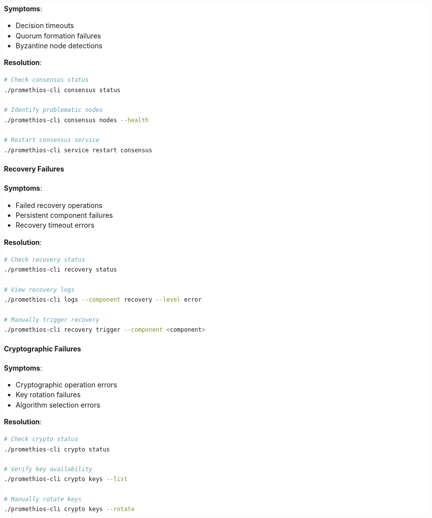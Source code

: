 **Symptoms**:
- Decision timeouts
- Quorum formation failures
- Byzantine node detections

**Resolution**:
```bash
# Check consensus status
./promethios-cli consensus status

# Identify problematic nodes
./promethios-cli consensus nodes --health

# Restart consensus service
./promethios-cli service restart consensus
```

#### Recovery Failures

**Symptoms**:
- Failed recovery operations
- Persistent component failures
- Recovery timeout errors

**Resolution**:
```bash
# Check recovery status
./promethios-cli recovery status

# View recovery logs
./promethios-cli logs --component recovery --level error

# Manually trigger recovery
./promethios-cli recovery trigger --component <component>
```

#### Cryptographic Failures

**Symptoms**:
- Cryptographic operation errors
- Key rotation failures
- Algorithm selection errors

**Resolution**:
```bash
# Check crypto status
./promethios-cli crypto status

# Verify key availability
./promethios-cli crypto keys --list

# Manually rotate keys
./promethios-cli crypto keys --rotate
```
